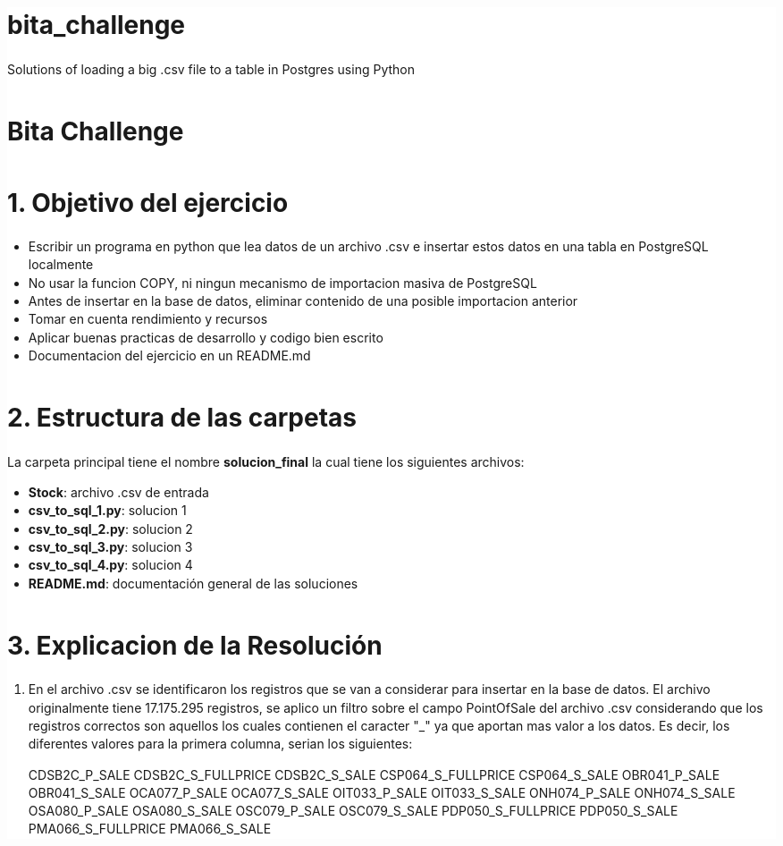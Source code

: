 # bita_challenge
Solutions of loading a big .csv file to a table in Postgres using Python

# Bita Challenge 

# 1. Objetivo del ejercicio

- Escribir un programa en python que lea datos de un archivo .csv e insertar estos datos en una tabla en PostgreSQL localmente
- No usar la funcion COPY, ni ningun mecanismo de importacion masiva de PostgreSQL
- Antes de insertar en la base de datos, eliminar contenido de una posible importacion anterior
- Tomar en cuenta rendimiento y recursos
- Aplicar buenas practicas de desarrollo y codigo bien escrito
- Documentacion del ejercicio en un README.md

# 2. Estructura de las carpetas 

La carpeta principal tiene el nombre **solucion_final** la cual tiene los siguientes archivos:

- **Stock**: archivo .csv de entrada 
- **csv_to_sql_1.py**: solucion 1
- **csv_to_sql_2.py**: solucion 2
- **csv_to_sql_3.py**: solucion 3
- **csv_to_sql_4.py**: solucion 4
- **README.md**: documentación general de las soluciones
    
# 3. Explicacion de la Resolución

1. En el archivo .csv se identificaron los registros que se van a considerar para insertar en la base de datos. El archivo originalmente tiene 17.175.295 registros, se aplico un filtro sobre el campo PointOfSale del archivo .csv considerando que los registros correctos son aquellos los cuales contienen el caracter "_" ya que aportan mas valor a los datos. Es decir, los diferentes valores para la primera columna, serian los siguientes:


     CDSB2C_P_SALE 
     CDSB2C_S_FULLPRICE 
     CDSB2C_S_SALE
     CSP064_S_FULLPRICE
     CSP064_S_SALE
     OBR041_P_SALE
     OBR041_S_SALE
     OCA077_P_SALE
     OCA077_S_SALE
     OIT033_P_SALE
     OIT033_S_SALE
     ONH074_P_SALE
     ONH074_S_SALE
     OSA080_P_SALE
     OSA080_S_SALE
     OSC079_P_SALE
     OSC079_S_SALE
     PDP050_S_FULLPRICE
     PDP050_S_SALE
     PMA066_S_FULLPRICE
     PMA066_S_SALE
